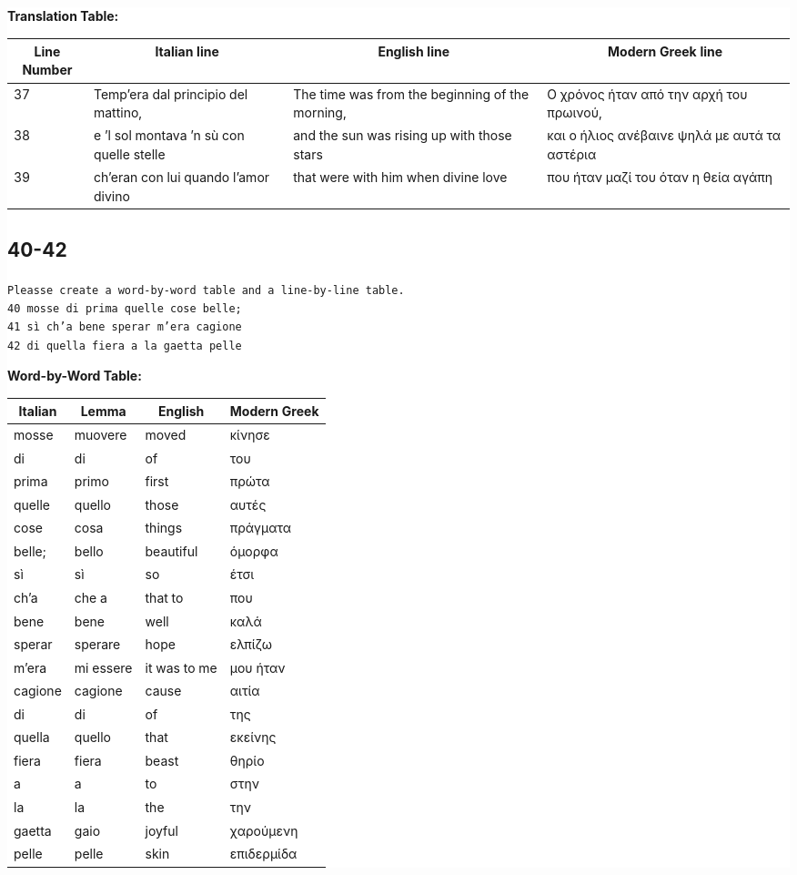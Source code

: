 **Translation Table:**

| Line Number | Italian line                                      | English line                                   | Modern Greek line                              |
|-------------|---------------------------------------------------|-----------------------------------------------|-----------------------------------------------|
| 37          | Temp’era dal principio del mattino,              | The time was from the beginning of the morning, | Ο χρόνος ήταν από την αρχή του πρωινού,         |
| 38          | e ’l sol montava ’n sù con quelle stelle        | and the sun was rising up with those stars     | και ο ήλιος ανέβαινε ψηλά με αυτά τα αστέρια       |
| 39          | ch’eran con lui quando l’amor divino            | that were with him when divine love          | που ήταν μαζί του όταν η θεία αγάπη            |

## 40-42

    Pleasse create a word-by-word table and a line-by-line table.
    40 mosse di prima quelle cose belle;
    41 sì ch’a bene sperar m’era cagione
    42 di quella fiera a la gaetta pelle

**Word-by-Word Table:**

| Italian | Lemma | English | Modern Greek |
|---------|-------|---------|--------------|
| mosse   | muovere | moved  | κίνησε       |
| di      | di    | of      | του          |
| prima   | primo | first   | πρώτα         |
| quelle  | quello | those   | αυτές         |
| cose    | cosa  | things  | πράγματα      |
| belle;  | bello | beautiful | όμορφα        |
| sì      | sì    | so      | έτσι          |
| ch’a    | che a  | that to  | που           |
| bene    | bene  | well    | καλά          |
| sperar  | sperare | hope   | ελπίζω        |
| m’era   | mi essere | it was to me | μου ήταν     |
| cagione | cagione | cause | αιτία        |
| di      | di    | of      | της           |
| quella  | quello | that    | εκείνης        |
| fiera   | fiera | beast   | θηρίο        |
| a       | a     | to      | στην          |
| la      | la    | the     | την           |
| gaetta  | gaio  | joyful | χαρούμενη      |
| pelle   | pelle | skin    | επιδερμίδα    |
